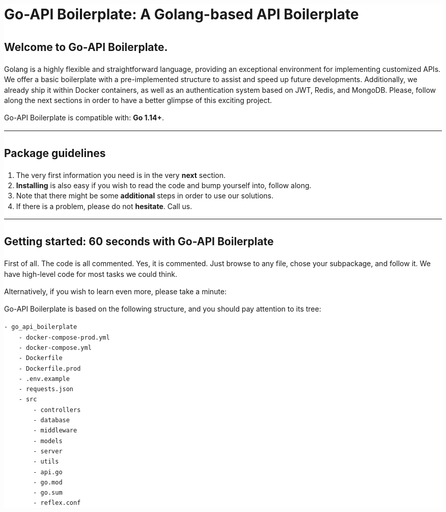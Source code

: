 # Go-API Boilerplate: A Golang-based API Boilerplate

## Welcome to Go-API Boilerplate.

Golang is a highly flexible and straightforward language, providing an exceptional environment for implementing customized APIs. We offer a basic boilerplate with a pre-implemented structure to assist and speed up future developments. Additionally, we already ship it within Docker containers, as well as an authentication system based on JWT, Redis, and MongoDB. Please, follow along the next sections in order to have a better glimpse of this exciting project.

Go-API Boilerplate is compatible with: **Go 1.14+**.

---

## Package guidelines

1. The very first information you need is in the very **next** section.
2. **Installing** is also easy if you wish to read the code and bump yourself into, follow along.
3. Note that there might be some **additional** steps in order to use our solutions.
4. If there is a problem, please do not **hesitate**. Call us.

---

## Getting started: 60 seconds with Go-API Boilerplate

First of all. The code is all commented. Yes, it is commented. Just browse to any file, chose your subpackage, and follow it. We have high-level code for most tasks we could think.

Alternatively, if you wish to learn even more, please take a minute:

Go-API Boilerplate is based on the following structure, and you should pay attention to its tree:

```
- go_api_boilerplate
    - docker-compose-prod.yml
    - docker-compose.yml
    - Dockerfile
    - Dockerfile.prod
    - .env.example
    - requests.json
    - src
        - controllers
        - database
        - middleware
        - models
        - server
        - utils
        - api.go
        - go.mod
        - go.sum
        - reflex.conf
```
